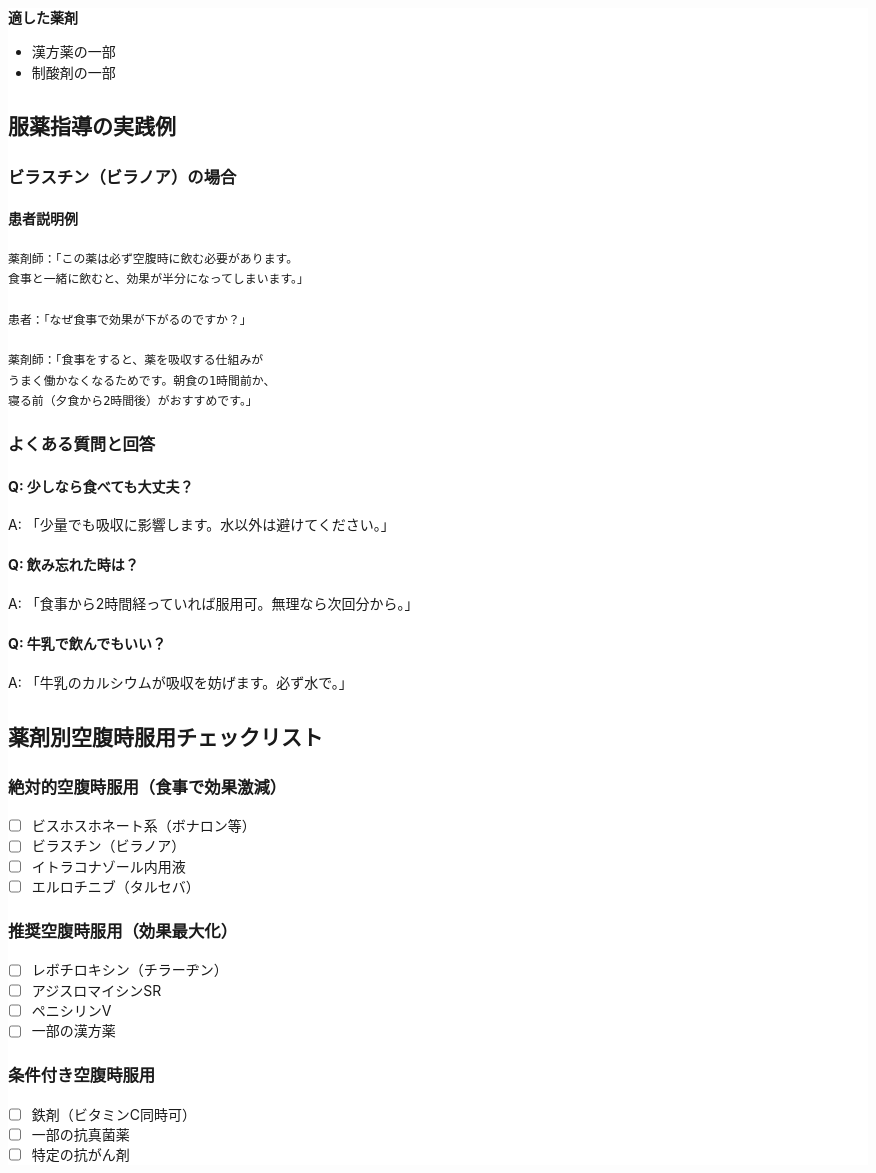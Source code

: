**適した薬剤**
- 漢方薬の一部
- 制酸剤の一部

## 服薬指導の実践例

### ビラスチン（ビラノア）の場合

#### 患者説明例
```
薬剤師：「この薬は必ず空腹時に飲む必要があります。
食事と一緒に飲むと、効果が半分になってしまいます。」

患者：「なぜ食事で効果が下がるのですか？」

薬剤師：「食事をすると、薬を吸収する仕組みが
うまく働かなくなるためです。朝食の1時間前か、
寝る前（夕食から2時間後）がおすすめです。」
```

### よくある質問と回答

#### Q: 少しなら食べても大丈夫？
A: 「少量でも吸収に影響します。水以外は避けてください。」

#### Q: 飲み忘れた時は？
A: 「食事から2時間経っていれば服用可。無理なら次回分から。」

#### Q: 牛乳で飲んでもいい？
A: 「牛乳のカルシウムが吸収を妨げます。必ず水で。」

## 薬剤別空腹時服用チェックリスト

### 絶対的空腹時服用（食事で効果激減）
- [ ] ビスホスホネート系（ボナロン等）
- [ ] ビラスチン（ビラノア）
- [ ] イトラコナゾール内用液
- [ ] エルロチニブ（タルセバ）

### 推奨空腹時服用（効果最大化）
- [ ] レボチロキシン（チラーヂン）
- [ ] アジスロマイシンSR
- [ ] ペニシリンV
- [ ] 一部の漢方薬

### 条件付き空腹時服用
- [ ] 鉄剤（ビタミンC同時可）
- [ ] 一部の抗真菌薬
- [ ] 特定の抗がん剤
